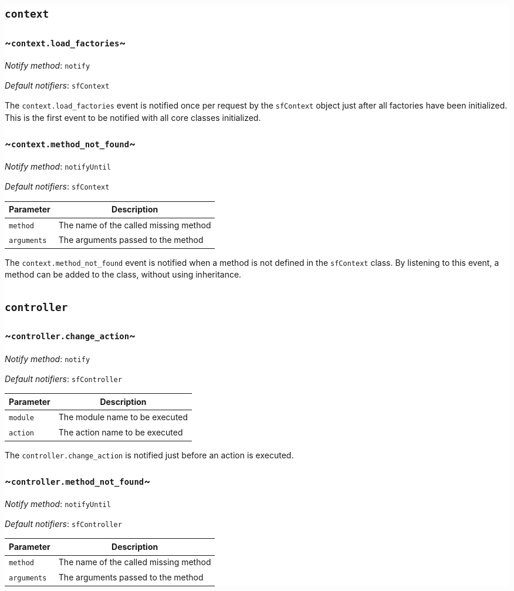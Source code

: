 `context`
---------

### ~`context.load_factories`~

*Notify method*: `notify`

*Default notifiers*: `sfContext`

The `context.load_factories` event is notified once per request by the
`sfContext` object just after all factories have been initialized. This is the
first event to be notified with all core classes initialized.

### ~`context.method_not_found`~

*Notify method*: `notifyUntil`

*Default notifiers*: `sfContext`

| Parameter   | Description
| ----------- | -----------
| `method`    | The name of the called missing method
| `arguments` | The arguments passed to the method

The `context.method_not_found` event is notified when a method is not defined
in the `sfContext` class. By listening to this event, a method can be added to
the class, without using inheritance.

`controller`
------------

### ~`controller.change_action`~

*Notify method*: `notify`

*Default notifiers*: `sfController`

| Parameter | Description
| --------- | -----------
| `module`  | The module name to be executed
| `action`  | The action name to be executed

The `controller.change_action` is notified just before an action is executed.

### ~`controller.method_not_found`~

*Notify method*: `notifyUntil`

*Default notifiers*: `sfController`

| Parameter   | Description
| ----------- | -----------
| `method`    | The name of the called missing method
| `arguments` | The arguments passed to the method
